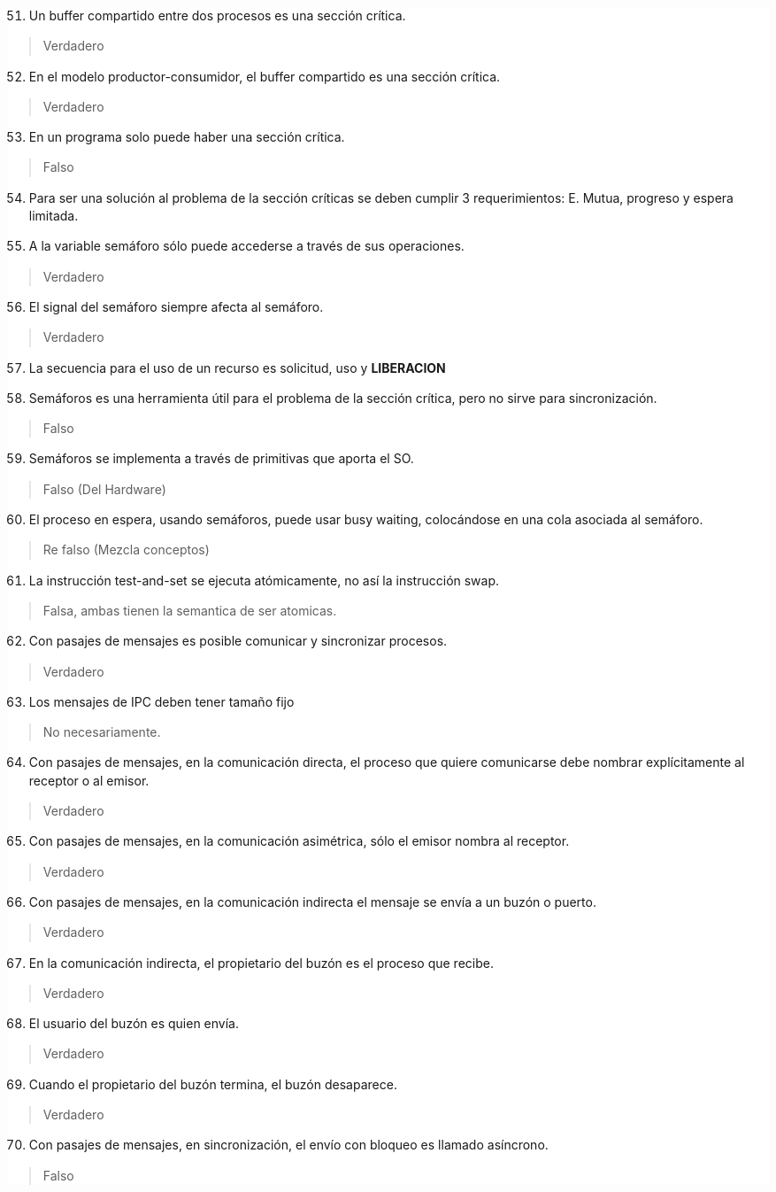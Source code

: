 51. Un buffer compartido entre dos procesos es una sección crítica.
> Verdadero

52. En el modelo productor-consumidor, el buffer compartido es una sección crítica.
> Verdadero 

53. En un programa solo puede haber una sección crítica. 
> Falso

54. Para ser una solución al problema de la sección críticas se deben cumplir 3 requerimientos: E. Mutua, progreso y espera limitada.

55. A la variable semáforo sólo puede accederse a través de sus operaciones.
> Verdadero

56. El signal del semáforo siempre afecta al semáforo.
> Verdadero

57. La secuencia para el uso de un recurso es solicitud, uso y **LIBERACION**

58. Semáforos es una herramienta útil para el problema de la sección crítica, pero no sirve para sincronización.
> Falso  

59. Semáforos se implementa a través de primitivas que aporta el SO.
> Falso (Del Hardware)

60. El proceso en espera, usando semáforos, puede usar busy waiting, colocándose en una cola asociada al semáforo.
> Re falso (Mezcla conceptos) 

61. La instrucción test-and-set se ejecuta atómicamente, no así la instrucción swap.
>  Falsa, ambas tienen la semantica de ser atomicas.

62. Con pasajes de mensajes es posible comunicar y sincronizar procesos.
> Verdadero

63. Los mensajes de IPC deben tener tamaño fijo
> No necesariamente.

64. Con pasajes de mensajes, en la comunicación directa, el proceso que quiere comunicarse debe nombrar explícitamente al receptor o al emisor.
> Verdadero

65. Con pasajes de mensajes, en la comunicación asimétrica, sólo el emisor nombra al receptor.
> Verdadero

66. Con pasajes de mensajes, en la comunicación indirecta el mensaje se envía a un buzón o puerto.
> Verdadero

67. En la comunicación indirecta, el propietario del buzón es el proceso que recibe.
> Verdadero

68. El usuario del buzón es quien envía.
> Verdadero

69. Cuando el propietario del buzón termina, el buzón desaparece.
> Verdadero

70. Con pasajes de mensajes, en sincronización, el envío con bloqueo es llamado asíncrono.
> Falso
